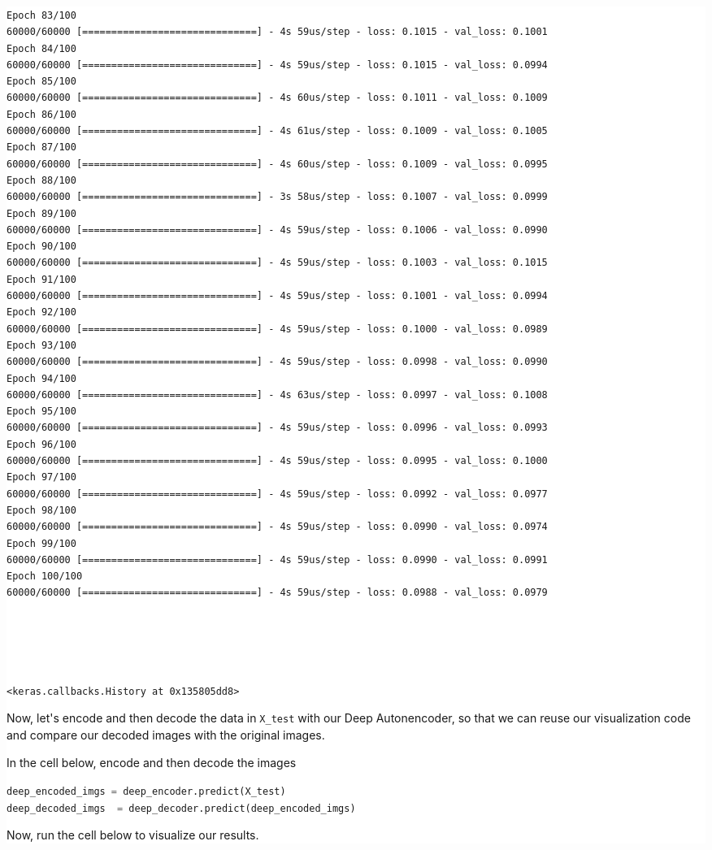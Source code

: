     Epoch 83/100
    60000/60000 [==============================] - 4s 59us/step - loss: 0.1015 - val_loss: 0.1001
    Epoch 84/100
    60000/60000 [==============================] - 4s 59us/step - loss: 0.1015 - val_loss: 0.0994
    Epoch 85/100
    60000/60000 [==============================] - 4s 60us/step - loss: 0.1011 - val_loss: 0.1009
    Epoch 86/100
    60000/60000 [==============================] - 4s 61us/step - loss: 0.1009 - val_loss: 0.1005
    Epoch 87/100
    60000/60000 [==============================] - 4s 60us/step - loss: 0.1009 - val_loss: 0.0995
    Epoch 88/100
    60000/60000 [==============================] - 3s 58us/step - loss: 0.1007 - val_loss: 0.0999
    Epoch 89/100
    60000/60000 [==============================] - 4s 59us/step - loss: 0.1006 - val_loss: 0.0990
    Epoch 90/100
    60000/60000 [==============================] - 4s 59us/step - loss: 0.1003 - val_loss: 0.1015
    Epoch 91/100
    60000/60000 [==============================] - 4s 59us/step - loss: 0.1001 - val_loss: 0.0994
    Epoch 92/100
    60000/60000 [==============================] - 4s 59us/step - loss: 0.1000 - val_loss: 0.0989
    Epoch 93/100
    60000/60000 [==============================] - 4s 59us/step - loss: 0.0998 - val_loss: 0.0990
    Epoch 94/100
    60000/60000 [==============================] - 4s 63us/step - loss: 0.0997 - val_loss: 0.1008
    Epoch 95/100
    60000/60000 [==============================] - 4s 59us/step - loss: 0.0996 - val_loss: 0.0993
    Epoch 96/100
    60000/60000 [==============================] - 4s 59us/step - loss: 0.0995 - val_loss: 0.1000
    Epoch 97/100
    60000/60000 [==============================] - 4s 59us/step - loss: 0.0992 - val_loss: 0.0977
    Epoch 98/100
    60000/60000 [==============================] - 4s 59us/step - loss: 0.0990 - val_loss: 0.0974
    Epoch 99/100
    60000/60000 [==============================] - 4s 59us/step - loss: 0.0990 - val_loss: 0.0991
    Epoch 100/100
    60000/60000 [==============================] - 4s 59us/step - loss: 0.0988 - val_loss: 0.0979





    <keras.callbacks.History at 0x135805dd8>



Now, let's encode and then decode the data in `X_test` with our Deep Autonencoder, so that we can reuse our visualization code and compare our decoded images with the original images.

In the cell below, encode and then decode the images 


```python
deep_encoded_imgs = deep_encoder.predict(X_test)
deep_decoded_imgs  = deep_decoder.predict(deep_encoded_imgs)
```

Now, run the cell below to visualize our results.
